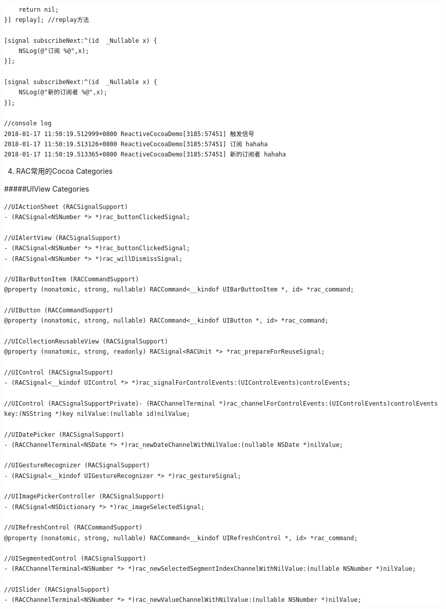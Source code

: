         return nil;
    }] replay]; //replay方法
    
    [signal subscribeNext:^(id  _Nullable x) {
        NSLog(@"订阅 %@",x);
    }];
    
    [signal subscribeNext:^(id  _Nullable x) {
        NSLog(@"新的订阅者 %@",x);
    }]; 
    
    //console log
    2018-01-17 11:50:19.512999+0800 ReactiveCocoaDemo[3185:57451] 触发信号
    2018-01-17 11:50:19.513126+0800 ReactiveCocoaDemo[3185:57451] 订阅 hahaha
    2018-01-17 11:50:19.513365+0800 ReactiveCocoaDemo[3185:57451] 新的订阅者 hahaha
    
4. RAC常用的Cocoa Categories

#####UIView Categories

    //UIActionSheet (RACSignalSupport)
    - (RACSignal<NSNumber *> *)rac_buttonClickedSignal;
    
    //UIAlertView (RACSignalSupport)
    - (RACSignal<NSNumber *> *)rac_buttonClickedSignal;
    - (RACSignal<NSNumber *> *)rac_willDismissSignal;
    
    //UIBarButtonItem (RACCommandSupport)
    @property (nonatomic, strong, nullable) RACCommand<__kindof UIBarButtonItem *, id> *rac_command;
    
    //UIButton (RACCommandSupport)
    @property (nonatomic, strong, nullable) RACCommand<__kindof UIButton *, id> *rac_command;
    
    //UICollectionReusableView (RACSignalSupport)
    @property (nonatomic, strong, readonly) RACSignal<RACUnit *> *rac_prepareForReuseSignal;
    
    //UIControl (RACSignalSupport)
    - (RACSignal<__kindof UIControl *> *)rac_signalForControlEvents:(UIControlEvents)controlEvents;
    
    //UIControl (RACSignalSupportPrivate)- (RACChannelTerminal *)rac_channelForControlEvents:(UIControlEvents)controlEvents key:(NSString *)key nilValue:(nullable id)nilValue;

    //UIDatePicker (RACSignalSupport)
    - (RACChannelTerminal<NSDate *> *)rac_newDateChannelWithNilValue:(nullable NSDate *)nilValue;

    //UIGestureRecognizer (RACSignalSupport)
    - (RACSignal<__kindof UIGestureRecognizer *> *)rac_gestureSignal;

    //UIImagePickerController (RACSignalSupport)
    - (RACSignal<NSDictionary *> *)rac_imageSelectedSignal;

    //UIRefreshControl (RACCommandSupport)
    @property (nonatomic, strong, nullable) RACCommand<__kindof UIRefreshControl *, id> *rac_command;
    
    //UISegmentedControl (RACSignalSupport)
    - (RACChannelTerminal<NSNumber *> *)rac_newSelectedSegmentIndexChannelWithNilValue:(nullable NSNumber *)nilValue;

    //UISlider (RACSignalSupport)
    - (RACChannelTerminal<NSNumber *> *)rac_newValueChannelWithNilValue:(nullable NSNumber *)nilValue;
